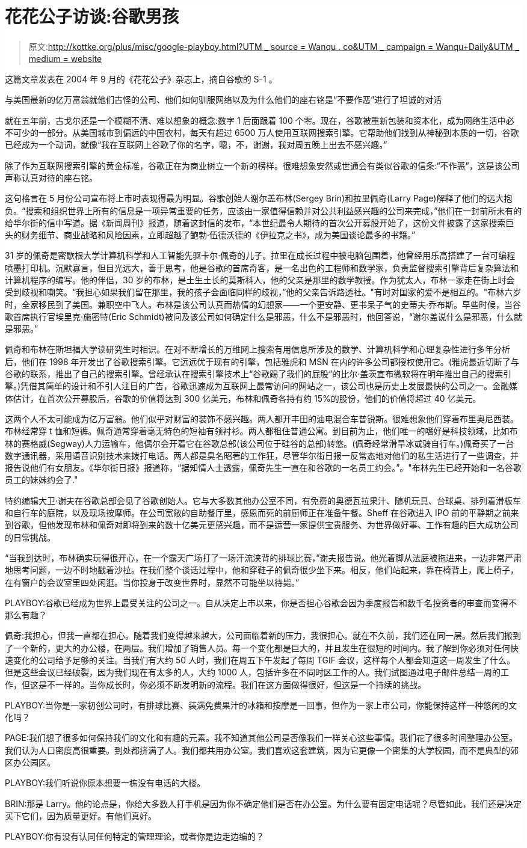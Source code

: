 # 花花公子访谈:谷歌男孩

> 原文:[http://kottke.org/plus/misc/google-playboy.html?UTM _ source = Wanqu . co&UTM _ campaign = Wanqu+Daily&UTM _ medium = website](http://kottke.org/plus/misc/google-playboy.html?utm_source=wanqu.co&utm_campaign=Wanqu+Daily&utm_medium=website)

这篇文章发表在 2004 年 9 月的《花花公子》杂志上，摘自谷歌的 S-1 。

与美国最新的亿万富翁就他们古怪的公司、他们如何驯服网络以及为什么他们的座右铭是“不要作恶”进行了坦诚的对话

就在五年前，古戈尔还是一个模糊不清、难以想象的概念:数字 1 后面跟着 100 个零。现在，谷歌被重新包装和资本化，成为网络生活中必不可少的一部分。从美国城市到偏远的中国农村，每天有超过 6500 万人使用互联网搜索引擎。它帮助他们找到从神秘到本质的一切，谷歌已经成为一个动词，就像“我在互联网上谷歌了你的名字，嗯，不，谢谢，我对周五晚上出去不感兴趣。”

除了作为互联网搜索引擎的黄金标准，谷歌正在为商业树立一个新的榜样。很难想象安然或世通会有类似谷歌的信条:“不作恶”，这是该公司声称认真对待的座右铭。

这句格言在 5 月份公司宣布将上市时表现得最为明显。谷歌创始人谢尔盖布林(Sergey Brin)和拉里佩奇(Larry Page)解释了他们的远大抱负。“搜索和组织世界上所有的信息是一项异常重要的任务，应该由一家值得信赖并对公共利益感兴趣的公司来完成，”他们在一封前所未有的给华尔街的信中写道。据《新闻周刊》报道，随着这封信的发布，“本世纪最令人期待的首次公开募股开始了，这份文件披露了这家搜索巨头的财务细节、商业战略和风险因素，立即超越了鲍勃·伍德沃德的《伊拉克之书》，成为美国谈论最多的书籍。”

31 岁的佩奇是密歇根大学计算机科学和人工智能先驱卡尔·佩奇的儿子。拉里在成长过程中被电脑包围着，他曾经用乐高搭建了一台可编程喷墨打印机。沉默寡言，但目光远大，善于思考，他是谷歌的首席奇客，是一名出色的工程师和数学家，负责监督搜索引擎背后复杂算法和计算机程序的编写。他的伴侣，30 岁的布林，是土生土长的莫斯科人，他的父亲是那里的数学教授。作为犹太人，布林一家走在街上时会受到歧视和嘲笑。“我担心如果我们留在那里，我的孩子会面临同样的歧视，”他的父亲告诉路透社。"有时对国家的爱不是相互的。"布林六岁时，全家移民到了美国。兼职空中飞人。布林是该公司认真而热情的幻想家——一个更安静、更书呆子气的史蒂夫·乔布斯。早些时候，当谷歌首席执行官埃里克·施密特(Eric Schmidt)被问及该公司如何确定什么是邪恶，什么不是邪恶时，他回答说，“谢尔盖说什么是邪恶，什么就是邪恶。”

佩奇和布林在斯坦福大学读研究生时相识。在对不断增长的万维网上搜索有用信息所涉及的数学、计算机科学和心理复杂性进行多年分析后，他们在 1998 年开发出了谷歌搜索引擎。它远远优于现有的引擎，包括雅虎和 MSN 在内的许多公司都授权使用它。(雅虎最近切断了与谷歌的联系，推出了自己的搜索引擎。曾经承认在搜索引擎技术上“谷歌踢了我们的屁股”的比尔·盖茨宣布微软将在明年推出自己的搜索引擎。)凭借其简单的设计和不引人注目的广告，谷歌迅速成为互联网上最常访问的网站之一，该公司也是历史上发展最快的公司之一。金融媒体估计，在首次公开募股后，谷歌的价值将达到 300 亿美元，布林和佩奇各持有约 15%的股份，他们的价值将超过 40 亿美元。

这两个人不太可能成为亿万富翁。他们似乎对财富的装饰不感兴趣。两人都开丰田的油电混合车普锐斯。很难想象他们穿着布里奥尼西装。布林经常穿 t 恤和短裤。佩奇通常穿着毫无特色的短袖有领衬衫。两人都租住普通公寓。到目前为止，他们唯一的嗜好是科技领域，比如布林的赛格威(Segway)人力运输车，他偶尔会开着它在谷歌总部(该公司位于硅谷的总部)转悠。(佩奇经常滑旱冰或骑自行车。)佩奇买了一台数字通讯器，采用语音识别技术来拨打电话。两人都是臭名昭著的工作狂，尽管华尔街日报一反常态地对他们的私生活进行了一些调查，并报告说他们有女朋友。《华尔街日报》报道称，“据知情人士透露，佩奇先生一直在和谷歌的一名员工约会。”。"布林先生已经开始和一名谷歌员工的妹妹约会了."

特约编辑大卫·谢夫在谷歌总部会见了谷歌创始人。它与大多数其他办公室不同，有免费的奥德瓦拉果汁、随机玩具、台球桌、排列着滑板车和自行车的庭院，以及现场按摩师。在公司宽敞的自助餐厅里，感恩而死的前厨师正在准备午餐。Sheff 在谷歌进入 IPO 前的平静期之前来到谷歌，但他发现布林和佩奇对即将到来的数十亿美元更感兴趣，而不是运营一家提供宝贵服务、为世界做好事、工作有趣的巨大成功公司的日常挑战。

“当我到达时，布林确实玩得很开心，在一个露天广场打了一场汗流浃背的排球比赛，”谢夫报告说。他光着脚从法庭被拖进来，一边非常严肃地思考问题，一边不时地戳着沙拉。在我们整个谈话过程中，他和穿鞋子的佩奇很少坐下来。相反，他们站起来，靠在椅背上，爬上椅子，在有窗户的会议室里四处闲逛。当你投身于改变世界时，显然不可能坐以待毙。”

PLAYBOY:谷歌已经成为世界上最受关注的公司之一。自从决定上市以来，你是否担心谷歌会因为季度报告和数千名投资者的审查而变得不那么有趣？

佩奇:我担心，但我一直都在担心。随着我们变得越来越大，公司面临着新的压力，我很担心。就在不久前，我们还在同一层。然后我们搬到了一个新的，更大的办公楼，在两层。我们增加了销售人员。每一个变化都是巨大的，并且发生在很短的时间内。我了解到你必须对任何快速变化的公司给予足够的关注。当我们有大约 50 人时，我们在周五下午发起了每周 TGIF 会议，这样每个人都会知道这一周发生了什么。但是这些会议已经破裂，因为我们现在有太多的人，大约 1000 人，包括许多在不同时区工作的人。我们试图通过电子邮件总结一周的工作，但这是不一样的。当你成长时，你必须不断发明新的流程。我们在这方面做得很好，但这是一个持续的挑战。

PLAYBOY:当你是一家初创公司时，有排球比赛、装满免费果汁的冰箱和按摩是一回事，但作为一家上市公司，你能保持这样一种悠闲的文化吗？

PAGE:我们想了很多如何保持我们的文化和有趣的元素。我不知道其他公司是否像我们一样关心这些事情。我们花了很多时间整理办公室。我们认为人口密度高很重要。到处都挤满了人。我们都共用办公室。我们喜欢这套建筑，因为它更像一个密集的大学校园，而不是典型的郊区办公园区。

PLAYBOY:我们听说你原本想要一栋没有电话的大楼。

BRIN:那是 Larry。他的论点是，你给大多数人打手机是因为你不确定他们是否在办公室。为什么要有固定电话呢？尽管如此，我们还是决定买下它们，因为质量更好。有他们真好。

PLAYBOY:你有没有认同任何特定的管理理论，或者你是边走边编的？
